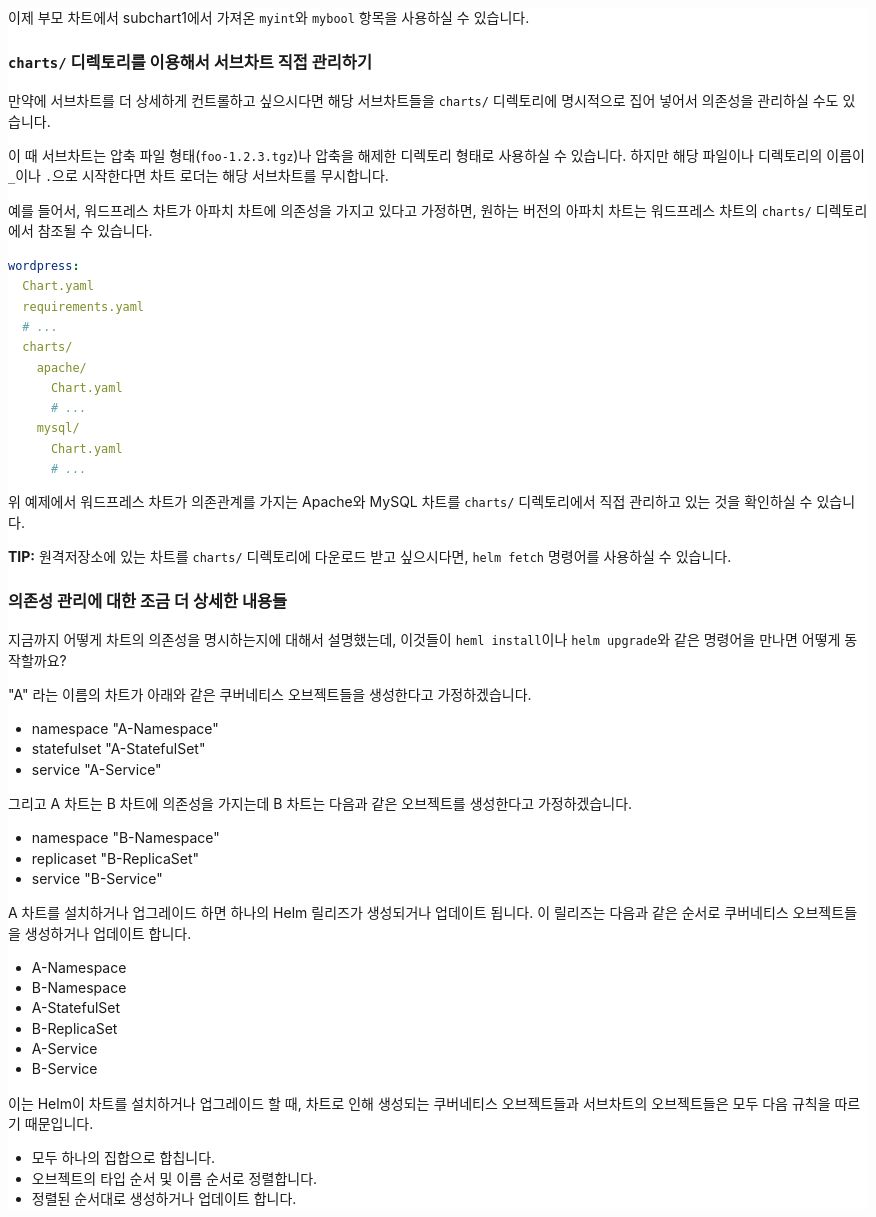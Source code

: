 이제 부모 차트에서 subchart1에서 가져온 `myint`와 `mybool` 항목을 사용하실 수 있습니다.

### `charts/` 디렉토리를 이용해서 서브차트 직접 관리하기

만약에 서브차트를 더 상세하게 컨트롤하고 싶으시다면 해당 서브차트들을 `charts/` 디렉토리에 명시적으로 집어 넣어서 의존성을 관리하실 수도 있습니다.

이 때 서브차트는 압축 파일 형태(`foo-1.2.3.tgz`)나 압축을 해제한 디렉토리 형태로 사용하실 수 있습니다. 하지만 해당 파일이나 디렉토리의 이름이 `_`이나 `.`으로 시작한다면 차트 로더는 해당 서브차트를 무시합니다.

예를 들어서, 워드프레스 차트가 아파치 차트에 의존성을 가지고 있다고 가정하면, 원하는 버전의 아파치 차트는 워드프레스 차트의 `charts/` 디렉토리에서 참조될 수 있습니다.

```yaml
wordpress:
  Chart.yaml
  requirements.yaml
  # ...
  charts/
    apache/
      Chart.yaml
      # ...
    mysql/
      Chart.yaml
      # ...
```

위 예제에서 워드프레스 차트가 의존관계를 가지는 Apache와 MySQL 차트를 `charts/` 디렉토리에서 직접 관리하고 있는 것을 확인하실 수 있습니다.

**TIP:** 원격저장소에 있는 차트를 `charts/` 디렉토리에 다운로드 받고 싶으시다면, `helm fetch` 명령어를 사용하실 수 있습니다.

### 의존성 관리에 대한 조금 더 상세한 내용들

지금까지 어떻게 차트의 의존성을 명시하는지에 대해서 설명했는데, 이것들이 `heml install`이나 `helm upgrade`와 같은 명령어을 만나면 어떻게 동작할까요?

"A" 라는 이름의 차트가 아래와 같은 쿠버네티스 오브젝트들을 생성한다고 가정하겠습니다.

- namespace "A-Namespace"
- statefulset "A-StatefulSet"
- service "A-Service"

그리고 A 차트는 B 차트에 의존성을 가지는데 B 차트는 다음과 같은 오브젝트를 생성한다고 가정하겠습니다.

- namespace "B-Namespace"
- replicaset "B-ReplicaSet"
- service "B-Service"

A 차트를 설치하거나 업그레이드 하면 하나의 Helm 릴리즈가 생성되거나 업데이트 됩니다. 이 릴리즈는 다음과 같은 순서로 쿠버네티스 오브젝트들을 생성하거나 업데이트 합니다.

- A-Namespace
- B-Namespace
- A-StatefulSet
- B-ReplicaSet
- A-Service
- B-Service

이는 Helm이 차트를 설치하거나 업그레이드 할 때, 차트로 인해 생성되는 쿠버네티스 오브젝트들과 서브차트의 오브젝트들은 모두 다음 규칙을 따르기 때문입니다.

- 모두 하나의 집합으로 합칩니다.
- 오브젝트의 타입 순서 및 이름 순서로 정렬합니다.
- 정렬된 순서대로 생성하거나 업데이트 합니다.
